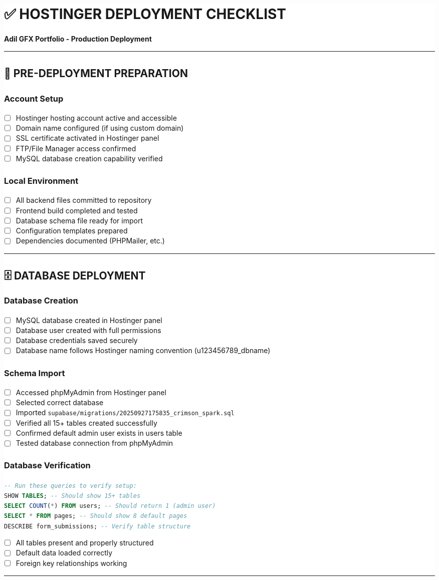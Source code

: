 # ✅ HOSTINGER DEPLOYMENT CHECKLIST
**Adil GFX Portfolio - Production Deployment**

---

## 🎯 PRE-DEPLOYMENT PREPARATION

### **Account Setup**
- [ ] Hostinger hosting account active and accessible
- [ ] Domain name configured (if using custom domain)
- [ ] SSL certificate activated in Hostinger panel
- [ ] FTP/File Manager access confirmed
- [ ] MySQL database creation capability verified

### **Local Environment**
- [ ] All backend files committed to repository
- [ ] Frontend build completed and tested
- [ ] Database schema file ready for import
- [ ] Configuration templates prepared
- [ ] Dependencies documented (PHPMailer, etc.)

---

## 🗄️ DATABASE DEPLOYMENT

### **Database Creation**
- [ ] MySQL database created in Hostinger panel
- [ ] Database user created with full permissions
- [ ] Database credentials saved securely
- [ ] Database name follows Hostinger naming convention (u123456789_dbname)

### **Schema Import**
- [ ] Accessed phpMyAdmin from Hostinger panel
- [ ] Selected correct database
- [ ] Imported `supabase/migrations/20250927175835_crimson_spark.sql`
- [ ] Verified all 15+ tables created successfully
- [ ] Confirmed default admin user exists in users table
- [ ] Tested database connection from phpMyAdmin

### **Database Verification**
```sql
-- Run these queries to verify setup:
SHOW TABLES; -- Should show 15+ tables
SELECT COUNT(*) FROM users; -- Should return 1 (admin user)
SELECT * FROM pages; -- Should show 8 default pages
DESCRIBE form_submissions; -- Verify table structure
```
- [ ] All tables present and properly structured
- [ ] Default data loaded correctly
- [ ] Foreign key relationships working

---